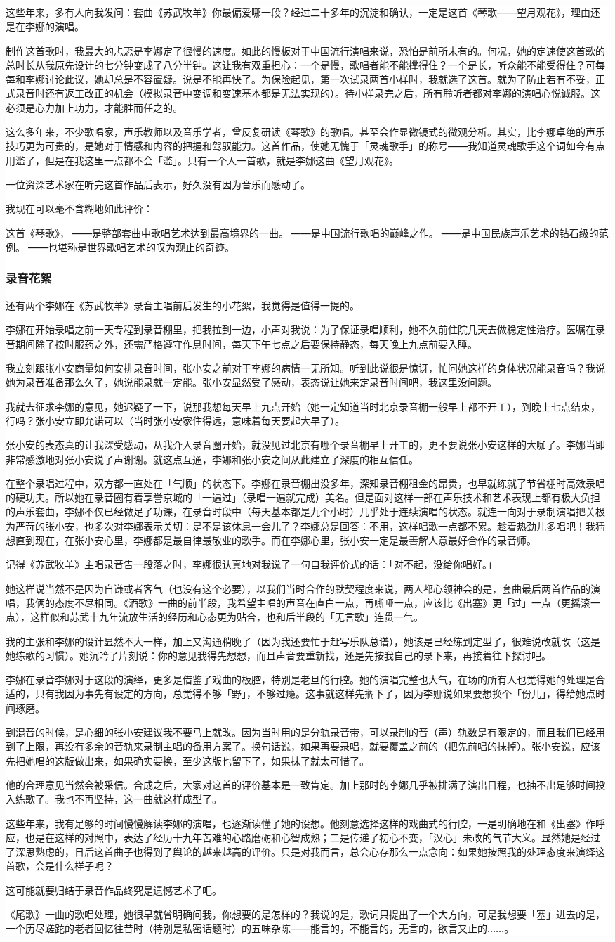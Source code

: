 这些年来，多有人向我发问：套曲《苏武牧羊》你最偏爱哪一段？经过二十多年的沉淀和确认，一定是这首《琴歌——望月观花》，理由还是在李娜的演唱。

制作这首歌时，我最大的忐忑是李娜定了很慢的速度。如此的慢板对于中国流行演唱来说，恐怕是前所未有的。何况，她的定速使这首歌的总时长从我原先设计的七分钟变成了八分半钟。这让我有双重担心：一个是慢，歌唱者能不能撑得住？一个是长，听众能不能受得住？可每每和李娜讨论此议，她却总是不容置疑。说是不能再快了。为保险起见，第一次试录两首小样时，我就选了这首。就为了防止若有不妥，正式录音时还有返工改正的机会（模拟录音中变调和变速基本都是无法实现的）。待小样录完之后，所有聆听者都对李娜的演唱心悦诚服。这必须是心力加上功力，才能胜而任之的。

这么多年来，不少歌唱家，声乐教师以及音乐学者，曾反复研读《琴歌》的歌唱。甚至会作显微镜式的微观分析。其实，比李娜卓绝的声乐技巧更为可贵的，是她对于情感和内容的把握和驾驭能力。这首作品，使她无愧于「灵魂歌手」的称号——我知道灵魂歌手这个词如今有点用滥了，但是在我这里一点都不会「滥」。只有一个人一首歌，就是李娜这曲《望月观花》。

一位资深艺术家在听完这首作品后表示，好久没有因为音乐而感动了。

我现在可以毫不含糊地如此评价：

这首《琴歌》，
——是整部套曲中歌唱艺术达到最高境界的一曲。
——是中国流行歌唱的巅峰之作。
——是中国民族声乐艺术的钻石级的范例。
——也堪称是世界歌唱艺术的叹为观止的奇迹。

### 录音花絮

还有两个李娜在《苏武牧羊》录音主唱前后发生的小花絮，我觉得是值得一提的。

李娜在开始录唱之前一天专程到录音棚里，把我拉到一边，小声对我说：为了保证录唱顺利，她不久前住院几天去做稳定性治疗。医嘱在录音期间除了按时服药之外，还需严格遵守作息时间，每天下午七点之后要保持静态，每天晚上九点前要入睡。

我立刻跟张小安商量如何安排录音时间，张小安之前对于李娜的病情一无所知。听到此说很是惊讶，忙问她这样的身体状况能录音吗？我说她为录音准备那么久了，她说能录就一定能。张小安显然受了感动，表态说让她来定录音时间吧，我这里没问题。

我就去征求李娜的意见，她迟疑了一下，说那我想每天早上九点开始（她一定知道当时北京录音棚一般早上都不开工），到晚上七点结束，行吗？张小安立即允诺可以（当时张小安家住得远，意味着每天要起大早了）。

张小安的表态真的让我深受感动，从我介入录音圈开始，就没见过北京有哪个录音棚早上开工的，更不要说张小安这样的大咖了。李娜当即非常感激地对张小安说了声谢谢。就这点互通，李娜和张小安之间从此建立了深度的相互信任。

在整个录唱过程中，双方都一直处在「气顺」的状态下。李娜在录音棚出没多年，深知录音棚租金的昂贵，也早就练就了节省棚时高效录唱的硬功夫。所以她在录音圈有着享誉京城的「一遍过」（录唱一遍就完成）美名。但是面对这样一部在声乐技术和艺术表现上都有极大负担的声乐套曲，李娜不仅已经做足了功课，在录音时段中（每天基本都是九个小时）几乎处于连续演唱的状态。就连一向对于录制演唱把关极为严苛的张小安，也多次对李娜表示关切：是不是该休息一会儿了？李娜总是回答：不用，这样唱歌一点都不累。趁着热劲儿多唱吧！我猜想直到现在，在张小安心里，李娜都是最自律最敬业的歌手。而在李娜心里，张小安一定是最善解人意最好合作的录音师。

记得《苏武牧羊》主唱录音告一段落之时，李娜很认真地对我说了一句自我评价式的话：「对不起，没给你唱好。」

她这样说当然不是因为自谦或者客气（也没有这个必要），以我们当时合作的默契程度来说，两人都心领神会的是，套曲最后两首作品的演唱，我俩的态度不尽相同。《酒歌》一曲的前半段，我希望主唱的声音在直白一点，再嘶哑一点，应该比《出塞》更「过」一点（更摇滚一点），这样似和苏武十九年流放生活的经历和心态更为贴合，也和后半段的「无言歌」连贯一气。

我的主张和李娜的设计显然不大一样，加上又沟通稍晚了（因为我还要忙于赶写乐队总谱），她该是已经练到定型了，很难说改就改（这是她练歌的习惯）。她沉吟了片刻说：你的意见我得先想想，而且声音要重新找，还是先按我自己的录下来，再接着往下探讨吧。

李娜在录音李娜对于这段的演绎，更多是借鉴了戏曲的板腔，特别是老旦的行腔。她的演唱完整也大气，在场的所有人也觉得她的处理是合适的，只有我因为事先有设定的方向，总觉得不够「野」，不够过瘾。这事就这样先搁下了，因为李娜说如果要想换个「份儿」，得给她点时间琢磨。

到混音的时候，是心细的张小安建议我不要马上就改。因为当时用的是分轨录音带，可以录制的音（声）轨数是有限定的，而且我们已经用到了上限，再没有多余的音轨来录制主唱的备用方案了。换句话说，如果再要录唱，就要覆盖之前的（把先前唱的抹掉）。张小安说，应该先把她唱的这版做出来，如果确实要换，至少这版也留下了，如果抹了就太可惜了。

他的合理意见当然会被采信。合成之后，大家对这首的评价基本是一致肯定。加上那时的李娜几乎被排满了演出日程，也抽不出足够时间投入练歌了。我也不再坚持，这一曲就这样成型了。

这些年来，我有足够的时间慢慢解读李娜的演唱，也逐渐读懂了她的设想。他刻意选择这样的戏曲式的行腔，一是明确地在和《出塞》作呼应，也是在这样的对照中，表达了经历十九年苦难的心路磨砺和心智成熟；二是传递了初心不变，「汉心」未改的气节大义。显然她是经过了深思熟虑的，日后这首曲子也得到了舆论的越来越高的评价。只是对我而言，总会心存那么一点念向：如果她按照我的处理态度来演绎这首歌，会是什么样子呢？

这可能就要归结于录音作品终究是遗憾艺术了吧。

《尾歌》一曲的歌唱处理，她很早就曾明确问我，你想要的是怎样的？我说的是，歌词只提出了一个大方向，可是我想要「塞」进去的是，一个历尽蹉跎的老者回忆往昔时（特别是私密话题时）的五味杂陈——能言的，不能言的，无言的，欲言又止的……。
